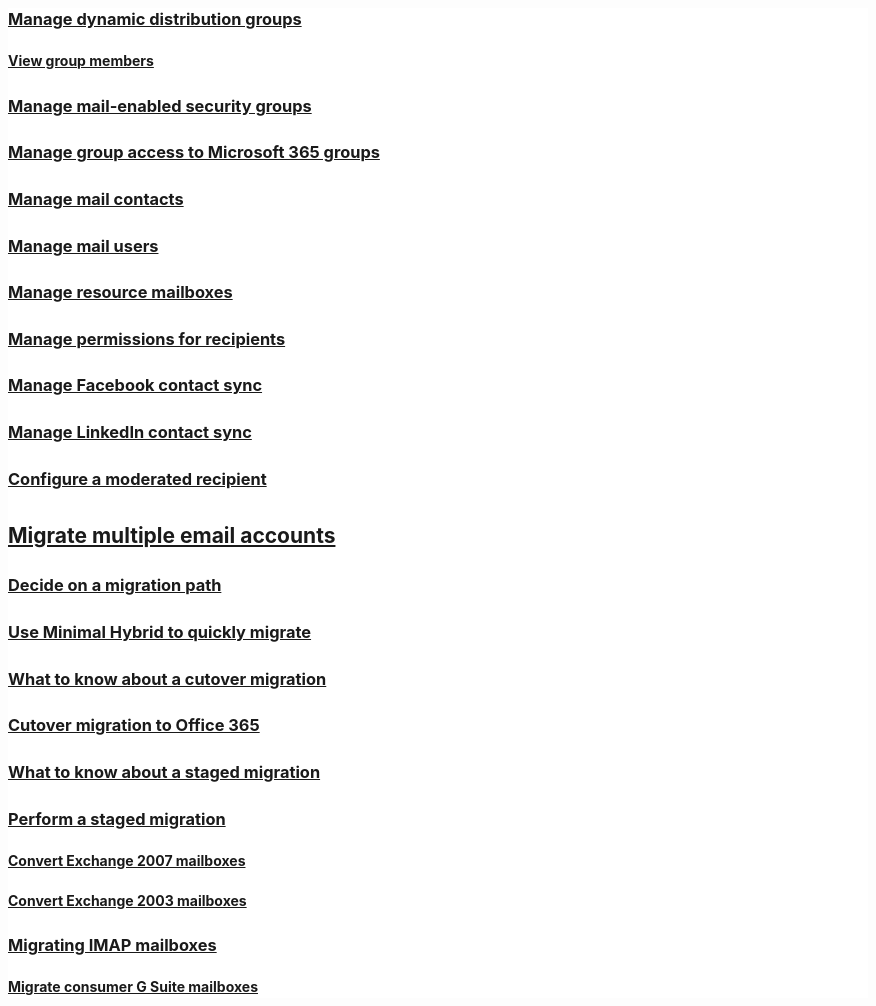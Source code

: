 ### [Manage dynamic distribution groups](../recipients-in-exchange-online/manage-dynamic-distribution-groups/manage-dynamic-distribution-groups.md)
#### [View group members](../recipients-in-exchange-online/manage-dynamic-distribution-groups/view-group-members.md)
### [Manage mail-enabled security groups](../recipients-in-exchange-online/manage-mail-enabled-security-groups.md)
### [Manage group access to Microsoft 365 groups](../recipients-in-exchange-online/manage-group-access-to-microsoft-365-groups.md)
### [Manage mail contacts](../recipients-in-exchange-online/manage-mail-contacts.md)
### [Manage mail users](../recipients-in-exchange-online/manage-mail-users.md)
### [Manage resource mailboxes](../recipients-in-exchange-online/manage-resource-mailboxes.md)
### [Manage permissions for recipients](../recipients-in-exchange-online/manage-permissions-for-recipients.md)
### [Manage Facebook contact sync](../recipients-in-exchange-online/manage-facebook-contact-sync.md)
### [Manage LinkedIn contact sync](../recipients-in-exchange-online/manage-linkedin-contact-sync.md)
### [Configure a moderated recipient](../recipients-in-exchange-online/configure-a-moderated-recipient.md)
## [Migrate multiple email accounts](../mailbox-migration/mailbox-migration.md)
### [Decide on a migration path](../mailbox-migration/decide-on-a-migration-path.md)
### [Use Minimal Hybrid to quickly migrate](../mailbox-migration/use-minimal-hybrid-to-quickly-migrate.md)
### [What to know about a cutover migration](../mailbox-migration/what-to-know-about-a-cutover-migration.md)
### [Cutover migration to Office 365](../mailbox-migration/cutover-migration-to-office-365.md)
### [What to know about a staged migration](../mailbox-migration/what-to-know-about-a-staged-migration.md)
### [Perform a staged migration](../mailbox-migration/perform-a-staged-migration/perform-a-staged-migration.md)
#### [Convert Exchange 2007 mailboxes](../mailbox-migration/perform-a-staged-migration/convert-exchange-2007-mailboxes.md)
#### [Convert Exchange 2003 mailboxes](../mailbox-migration/perform-a-staged-migration/convert-exchange-2003-mailboxes.md)
### [Migrating IMAP mailboxes](../mailbox-migration/migrating-imap-mailboxes/migrating-imap-mailboxes.md)
#### [Migrate consumer G Suite mailboxes](../mailbox-migration/migrating-imap-mailboxes/migrate-g-suite-mailboxes.md)